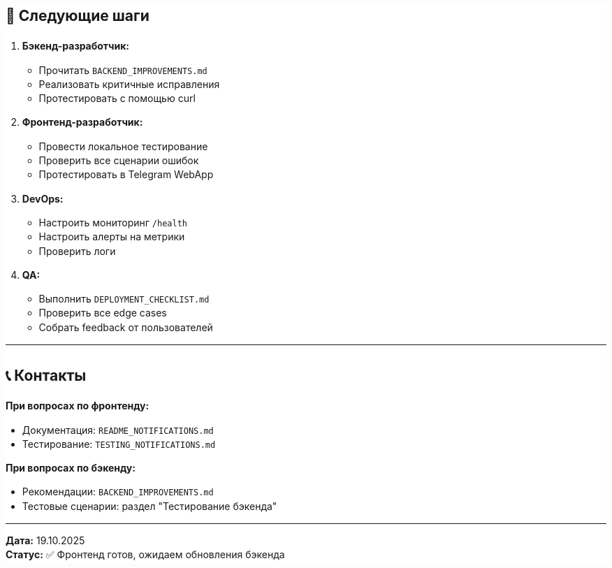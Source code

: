 ## 🚀 Следующие шаги

1. **Бэкенд-разработчик:**
   - Прочитать `BACKEND_IMPROVEMENTS.md`
   - Реализовать критичные исправления
   - Протестировать с помощью curl

2. **Фронтенд-разработчик:**
   - Провести локальное тестирование
   - Проверить все сценарии ошибок
   - Протестировать в Telegram WebApp

3. **DevOps:**
   - Настроить мониторинг `/health`
   - Настроить алерты на метрики
   - Проверить логи

4. **QA:**
   - Выполнить `DEPLOYMENT_CHECKLIST.md`
   - Проверить все edge cases
   - Собрать feedback от пользователей

---

## 📞 Контакты

**При вопросах по фронтенду:**
- Документация: `README_NOTIFICATIONS.md`
- Тестирование: `TESTING_NOTIFICATIONS.md`

**При вопросах по бэкенду:**
- Рекомендации: `BACKEND_IMPROVEMENTS.md`
- Тестовые сценарии: раздел "Тестирование бэкенда"

---

**Дата:** 19.10.2025  
**Статус:** ✅ Фронтенд готов, ожидаем обновления бэкенда
